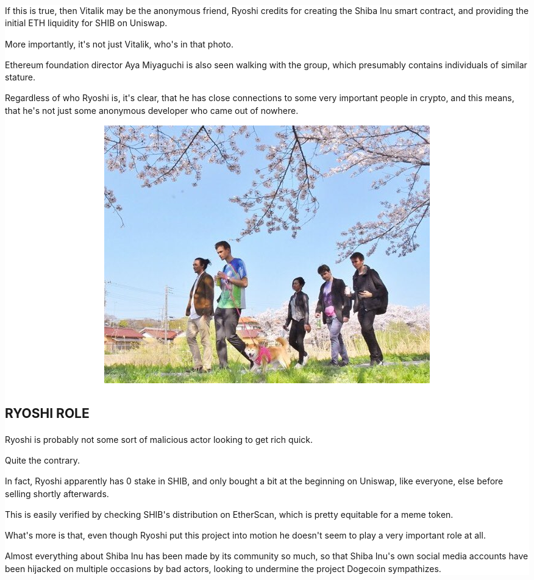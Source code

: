 If this is true, then Vitalik may be the anonymous friend, Ryoshi credits for creating the Shiba Inu smart contract, and providing the initial ETH liquidity for SHIB on Uniswap.

More importantly, it's not just Vitalik, who's in that photo.

Ethereum foundation director Aya Miyaguchi is also seen walking with the group, which presumably contains individuals of similar stature.

Regardless of who Ryoshi is, it's clear, that he has close connections to some very important people in crypto, and this means, that he's not just some anonymous developer who came out of nowhere.

<center>
<img src="/images/posts/Tokens/shiba/vitalik2.jpg">
</center>

## RYOSHI ROLE

Ryoshi is probably not some sort of malicious actor looking to get rich quick.

Quite the contrary.

In fact, Ryoshi apparently has 0 stake in SHIB, and only bought a bit at the beginning on Uniswap, like everyone, else before selling shortly afterwards.

This is easily verified by checking SHIB's distribution on EtherScan, which is pretty equitable for a meme token.

What's more is that, even though Ryoshi put this project into motion he doesn't seem to play a very important role at all.

Almost everything about Shiba Inu has been made by its community so much, so that Shiba Inu's own social media accounts have been hijacked on multiple occasions by bad actors, looking to undermine the project Dogecoin sympathizes.

